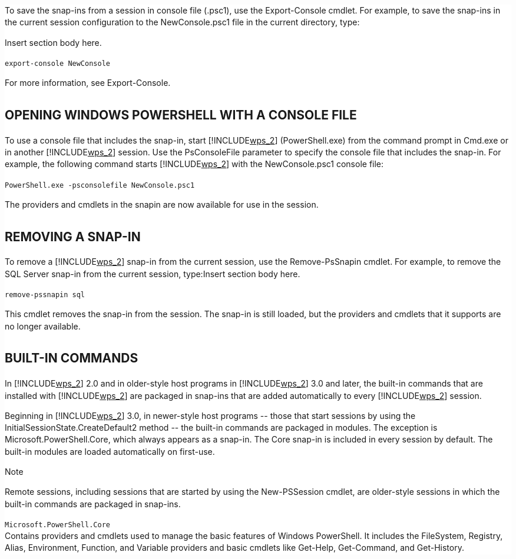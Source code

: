  To save the snap\-ins from a session in console file \(.psc1\), use the Export\-Console cmdlet. For example, to save the snap\-ins in the current session configuration to the NewConsole.psc1 file in the current directory, type:  
  
 Insert section body here.  
  
```  
export-console NewConsole  
```  
  
 For more information, see Export\-Console.  
  
## OPENING WINDOWS POWERSHELL WITH A CONSOLE FILE  
 To use a console file that includes the snap\-in, start [!INCLUDE[wps_2]()] \(PowerShell.exe\) from the command prompt in Cmd.exe or in another [!INCLUDE[wps_2]()] session. Use the PsConsoleFile parameter to specify the console file that includes the snap\-in. For example, the following command starts [!INCLUDE[wps_2]()] with the NewConsole.psc1 console file:  
  
```  
PowerShell.exe -psconsolefile NewConsole.psc1  
```  
  
 The providers and cmdlets in the snapin are now available for use in the session.  
  
## REMOVING A SNAP\-IN  
 To remove a [!INCLUDE[wps_2]()] snap\-in from the current session, use the Remove\-PsSnapin cmdlet. For example, to remove the SQL Server snap\-in from the current session, type:Insert section body here.  
  
```  
remove-pssnapin sql  
```  
  
 This cmdlet removes the snap\-in from the session. The snap\-in is still loaded, but the providers and cmdlets that it supports are no longer available.  
  
## BUILT\-IN COMMANDS  
 In [!INCLUDE[wps_2]()] 2.0 and in older\-style host programs in [!INCLUDE[wps_2]()] 3.0 and later, the built\-in commands that are installed with [!INCLUDE[wps_2]()] are packaged in snap\-ins that are added automatically to every [!INCLUDE[wps_2]()] session.  
  
 Beginning in [!INCLUDE[wps_2]()] 3.0, in newer\-style host programs \-\- those that start sessions by using the InitialSessionState.CreateDefault2 method \-\- the built\-in commands are packaged in modules. The exception is Microsoft.PowerShell.Core, which always appears as a snap\-in. The Core snap\-in is included in every session by default. The built\-in modules are loaded automatically on first\-use.  
  
> [!NOTE]  
>  Remote sessions, including sessions that are started by using the New\-PSSession cmdlet, are older\-style sessions in which the built\-in commands are packaged in snap\-ins.  
  
 `Microsoft.PowerShell.Core`  
 Contains providers and cmdlets used to manage the basic features of Windows PowerShell. It includes the FileSystem, Registry, Alias, Environment, Function, and Variable providers and basic cmdlets like Get\-Help, Get\-Command, and Get\-History.  
  